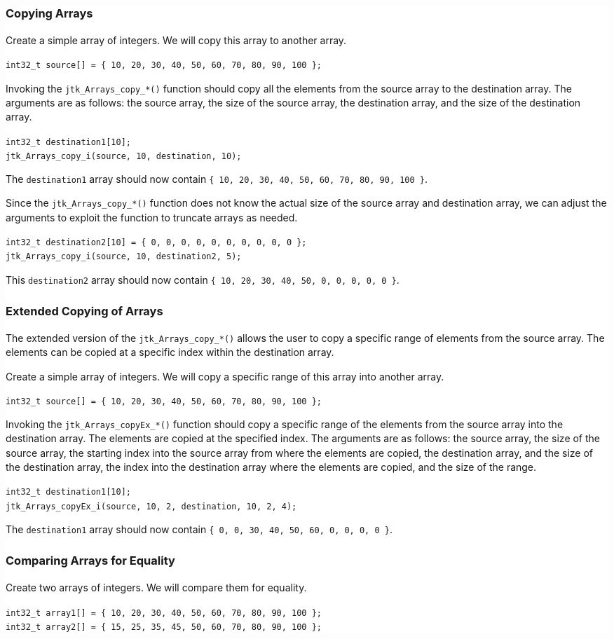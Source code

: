 ### Copying Arrays

Create a simple array of integers. We will copy this array to another array.
```
int32_t source[] = { 10, 20, 30, 40, 50, 60, 70, 80, 90, 100 };
```

Invoking the `jtk_Arrays_copy_*()` function should copy all the elements from
the source array to the destination array. The arguments are as follows:
the source array, the size of the source array, the destination array, and the
size of the destination array.
```
int32_t destination1[10];
jtk_Arrays_copy_i(source, 10, destination, 10);
```
The `destination1` array should now contain `{ 10, 20, 30, 40, 50, 60, 70, 80, 90, 100 }`.

Since the `jtk_Arrays_copy_*()` function does not know the actual size of the
source array and destination array, we can adjust the arguments to exploit the
function to truncate arrays as needed.

```
int32_t destination2[10] = { 0, 0, 0, 0, 0, 0, 0, 0, 0, 0 };
jtk_Arrays_copy_i(source, 10, destination2, 5);
```

This `destination2` array should now contain `{ 10, 20, 30, 40, 50, 0, 0, 0, 0, 0 }`.

### Extended Copying of Arrays

The extended version of the `jtk_Arrays_copy_*()` allows the user to copy a specific
range of elements from the source array. The elements can be copied at a specific
index within the destination array.

Create a simple array of integers. We will copy a specific range of this array
into another array.
```
int32_t source[] = { 10, 20, 30, 40, 50, 60, 70, 80, 90, 100 };
```

Invoking the `jtk_Arrays_copyEx_*()` function should copy a specific range of
the elements from the source array into the destination array. The elements are
copied at the specified index. The arguments are as follows: the source array,
the size of the source array, the starting index into the source array from where
the elements are copied, the destination array, and the size of the destination
array, the index into the destination array where the elements are copied, and
the size of the range.
```
int32_t destination1[10];
jtk_Arrays_copyEx_i(source, 10, 2, destination, 10, 2, 4);
```
The `destination1` array should now contain `{ 0, 0, 30, 40, 50, 60, 0, 0, 0, 0 }`.

### Comparing Arrays for Equality

Create two arrays of integers. We will compare them for equality.
```
int32_t array1[] = { 10, 20, 30, 40, 50, 60, 70, 80, 90, 100 };
int32_t array2[] = { 15, 25, 35, 45, 50, 60, 70, 80, 90, 100 };
```
